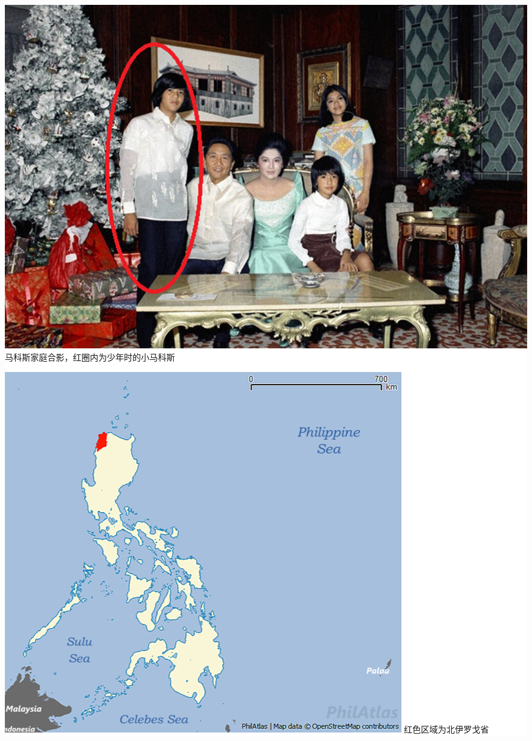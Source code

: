 ![](/images/btnews/0401_0500/0432/a3d2dbc1-8654-433d-b060-bae35df6ed31.png)
马科斯家庭合影，红圈内为少年时的小马科斯
 

![](/images/btnews/0401_0500/0432/9a979967-aed6-4fb9-9945-789e68bcc8be.png)
红色区域为北伊罗戈省